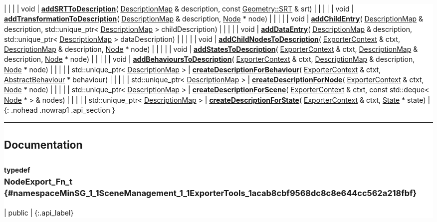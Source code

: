 |  | |
| void | **[addSRTToDescription](#namespaceMinSG_1_1SceneManagement_1_1ExporterTools_1a82c96f304e0e91bbe44c5b78ebaffaf4)**( [DescriptionMap](namespaceMinSG_1_1SceneManagement#namespaceMinSG_1_1SceneManagement_1a8c43b9723e098db2875d6940e84350d1) & description, const [Geometry::SRT](namespaceGeometry#namespaceGeometry_1acbf1a7ed1b25571b97a1d7c2f14ae848) & srt) |
|  | |
| void | **[addTransformationToDescription](#namespaceMinSG_1_1SceneManagement_1_1ExporterTools_1a9411623036dfa389b71d54132e459f88)**( [DescriptionMap](namespaceMinSG_1_1SceneManagement#namespaceMinSG_1_1SceneManagement_1a8c43b9723e098db2875d6940e84350d1) & description,  [Node](classMinSG_1_1Node) * node) |
|  | |
| void | **[addChildEntry](#namespaceMinSG_1_1SceneManagement_1_1ExporterTools_1a277763a04b13fcf8cb9719e9cf7bfde6)**( [DescriptionMap](namespaceMinSG_1_1SceneManagement#namespaceMinSG_1_1SceneManagement_1a8c43b9723e098db2875d6940e84350d1) & description, std::unique_ptr< [DescriptionMap](namespaceMinSG_1_1SceneManagement#namespaceMinSG_1_1SceneManagement_1a8c43b9723e098db2875d6940e84350d1) > childDescription) |
|  | |
| void | **[addDataEntry](#namespaceMinSG_1_1SceneManagement_1_1ExporterTools_1a3f1521c27878e9d926fa630cec2b59c1)**( [DescriptionMap](namespaceMinSG_1_1SceneManagement#namespaceMinSG_1_1SceneManagement_1a8c43b9723e098db2875d6940e84350d1) & description, std::unique_ptr< [DescriptionMap](namespaceMinSG_1_1SceneManagement#namespaceMinSG_1_1SceneManagement_1a8c43b9723e098db2875d6940e84350d1) > dataDescription) |
|  | |
| void | **[addChildNodesToDescription](#namespaceMinSG_1_1SceneManagement_1_1ExporterTools_1a6d440e338164ce6d7f8011a4f145e46f)**( [ExporterContext](structMinSG_1_1SceneManagement_1_1ExporterContext) & ctxt,  [DescriptionMap](namespaceMinSG_1_1SceneManagement#namespaceMinSG_1_1SceneManagement_1a8c43b9723e098db2875d6940e84350d1) & description,  [Node](classMinSG_1_1Node) * node) |
|  | |
| void | **[addStatesToDescription](#namespaceMinSG_1_1SceneManagement_1_1ExporterTools_1a8558d957ed6f2f3d63d3855e1d34d3d8)**( [ExporterContext](structMinSG_1_1SceneManagement_1_1ExporterContext) & ctxt,  [DescriptionMap](namespaceMinSG_1_1SceneManagement#namespaceMinSG_1_1SceneManagement_1a8c43b9723e098db2875d6940e84350d1) & description,  [Node](classMinSG_1_1Node) * node) |
|  | |
| void | **[addBehavioursToDescription](#namespaceMinSG_1_1SceneManagement_1_1ExporterTools_1a170295589863b617d774184769e91688)**( [ExporterContext](structMinSG_1_1SceneManagement_1_1ExporterContext) & ctxt,  [DescriptionMap](namespaceMinSG_1_1SceneManagement#namespaceMinSG_1_1SceneManagement_1a8c43b9723e098db2875d6940e84350d1) & description,  [Node](classMinSG_1_1Node) * node) |
|  | |
| std::unique_ptr< [DescriptionMap](namespaceMinSG_1_1SceneManagement#namespaceMinSG_1_1SceneManagement_1a8c43b9723e098db2875d6940e84350d1) > | **[createDescriptionForBehaviour](#namespaceMinSG_1_1SceneManagement_1_1ExporterTools_1a5ad84889c1388a81574b766a1b66049d)**( [ExporterContext](structMinSG_1_1SceneManagement_1_1ExporterContext) & ctxt,  [AbstractBehaviour](classMinSG_1_1AbstractBehaviour) * behaviour) |
|  | |
| std::unique_ptr< [DescriptionMap](namespaceMinSG_1_1SceneManagement#namespaceMinSG_1_1SceneManagement_1a8c43b9723e098db2875d6940e84350d1) > | **[createDescriptionForNode](#namespaceMinSG_1_1SceneManagement_1_1ExporterTools_1a6a3ace8104c137c72141cee1d687e15f)**( [ExporterContext](structMinSG_1_1SceneManagement_1_1ExporterContext) & ctxt,  [Node](classMinSG_1_1Node) * node) |
|  | |
| std::unique_ptr< [DescriptionMap](namespaceMinSG_1_1SceneManagement#namespaceMinSG_1_1SceneManagement_1a8c43b9723e098db2875d6940e84350d1) > | **[createDescriptionForScene](#namespaceMinSG_1_1SceneManagement_1_1ExporterTools_1a5b9581335d3d233987045606f2a15bd9)**( [ExporterContext](structMinSG_1_1SceneManagement_1_1ExporterContext) & ctxt, const std::deque< [Node](classMinSG_1_1Node) * > & nodes) |
|  | |
| std::unique_ptr< [DescriptionMap](namespaceMinSG_1_1SceneManagement#namespaceMinSG_1_1SceneManagement_1a8c43b9723e098db2875d6940e84350d1) > | **[createDescriptionForState](#namespaceMinSG_1_1SceneManagement_1_1ExporterTools_1a3b9bda2a5e8731c7043ad3e66c74f017)**( [ExporterContext](structMinSG_1_1SceneManagement_1_1ExporterContext) & ctxt,  [State](classMinSG_1_1State) * state) |
{: .nohead .nowrap1 .api_section }


-------------------------------------------------------------------

## Documentation

### <small>typedef</small><br/> NodeExport_Fn_t {#namespaceMinSG_1_1SceneManagement_1_1ExporterTools_1acab8cbf9568dc8c8e644cc562a218fbf}

| public |
{:.api_label}
